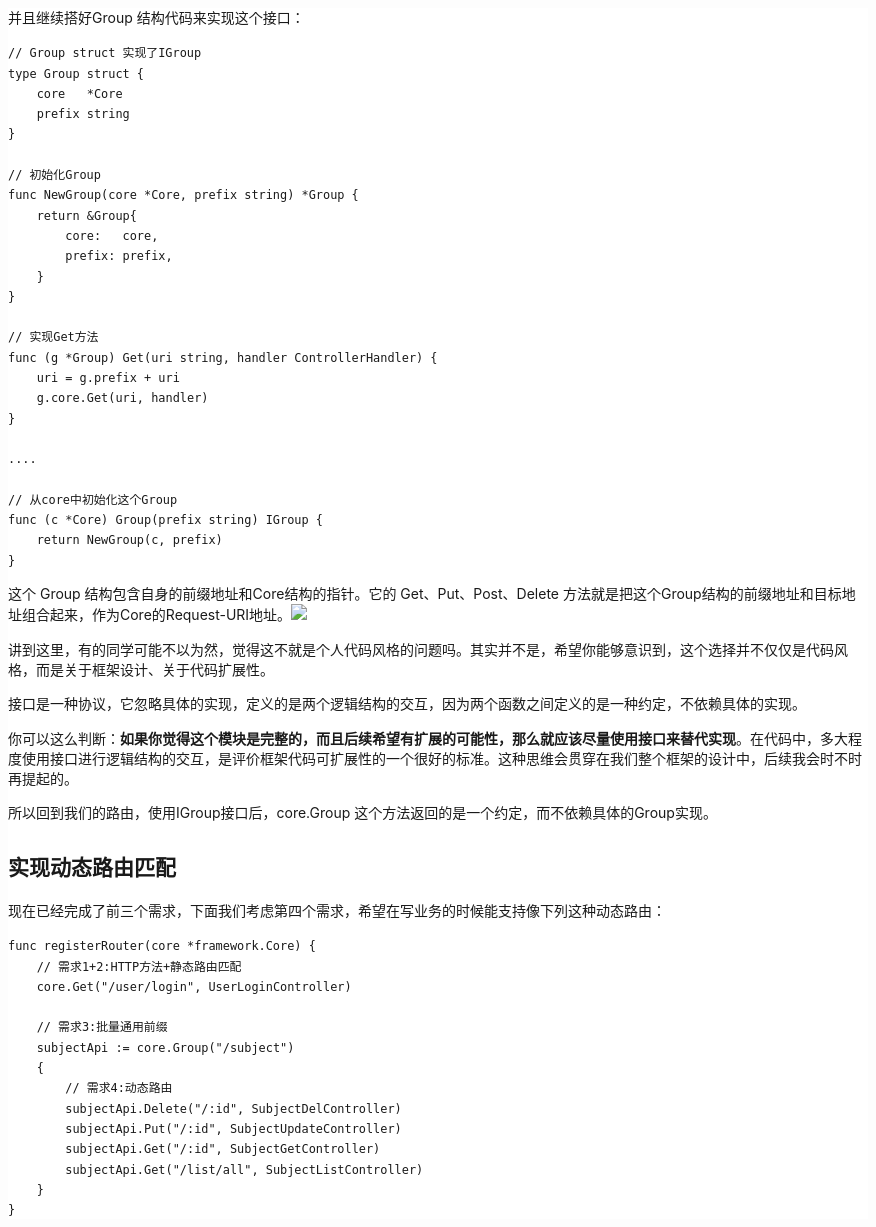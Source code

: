 
并且继续搭好Group 结构代码来实现这个接口：

    // Group struct 实现了IGroup
    type Group struct {
    	core   *Core
    	prefix string
    }
    
    // 初始化Group
    func NewGroup(core *Core, prefix string) *Group {
    	return &Group{
    		core:   core,
    		prefix: prefix,
    	}
    }
    
    // 实现Get方法
    func (g *Group) Get(uri string, handler ControllerHandler) {
    	uri = g.prefix + uri
    	g.core.Get(uri, handler)
    }
    
    ....
    
    // 从core中初始化这个Group
    func (c *Core) Group(prefix string) IGroup {
    	return NewGroup(c, prefix)
    }
    

这个 Group 结构包含自身的前缀地址和Core结构的指针。它的 Get、Put、Post、Delete 方法就是把这个Group结构的前缀地址和目标地址组合起来，作为Core的Request-URI地址。![](https://static001.geekbang.org/resource/image/b5/f8/b5f6f18b380db972600032dcc97dfff8.jpg?wh=1920x1080)

讲到这里，有的同学可能不以为然，觉得这不就是个人代码风格的问题吗。其实并不是，希望你能够意识到，这个选择并不仅仅是代码风格，而是关于框架设计、关于代码扩展性。

接口是一种协议，它忽略具体的实现，定义的是两个逻辑结构的交互，因为两个函数之间定义的是一种约定，不依赖具体的实现。

你可以这么判断：**如果你觉得这个模块是完整的，而且后续希望有扩展的可能性，那么就应该尽量使用接口来替代实现**。在代码中，多大程度使用接口进行逻辑结构的交互，是评价框架代码可扩展性的一个很好的标准。这种思维会贯穿在我们整个框架的设计中，后续我会时不时再提起的。

所以回到我们的路由，使用IGroup接口后，core.Group 这个方法返回的是一个约定，而不依赖具体的Group实现。

## 实现动态路由匹配

现在已经完成了前三个需求，下面我们考虑第四个需求，希望在写业务的时候能支持像下列这种动态路由：

    func registerRouter(core *framework.Core) {
    	// 需求1+2:HTTP方法+静态路由匹配
    	core.Get("/user/login", UserLoginController)
    
    	// 需求3:批量通用前缀
    	subjectApi := core.Group("/subject")
    	{
    		// 需求4:动态路由
    		subjectApi.Delete("/:id", SubjectDelController)
    		subjectApi.Put("/:id", SubjectUpdateController)
    		subjectApi.Get("/:id", SubjectGetController)
    		subjectApi.Get("/list/all", SubjectListController)
    	}
    }
    